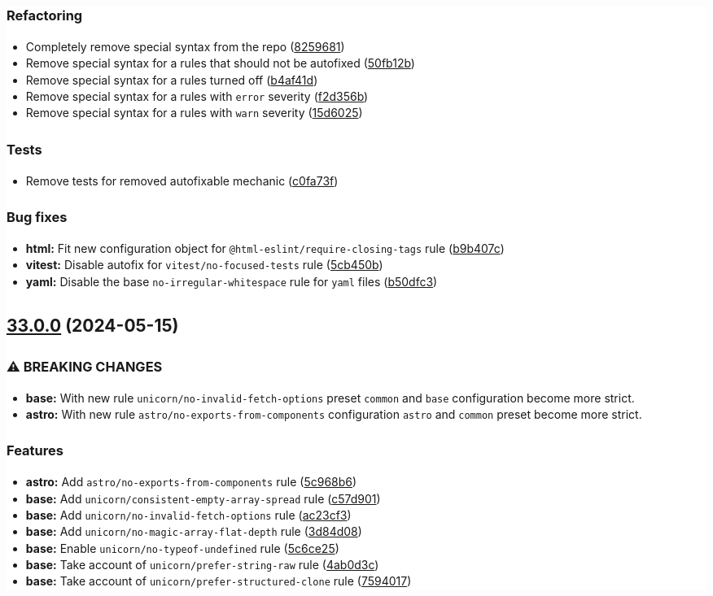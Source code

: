 ### Refactoring

* Completely remove special syntax from the repo ([8259681](https://github.com/MorevM/eslint-config/commit/8259681e361b14fca1e3571c77aff7cd9e6b46a4))
* Remove special syntax for a rules that should not be autofixed ([50fb12b](https://github.com/MorevM/eslint-config/commit/50fb12bdae79e285cbd1596e8adec60d8de5bcf3))
* Remove special syntax for a rules turned off ([b4af41d](https://github.com/MorevM/eslint-config/commit/b4af41db702142a391f9444f964958da44d21bfc))
* Remove special syntax for a rules with `error` severity ([f2d356b](https://github.com/MorevM/eslint-config/commit/f2d356b33f1844b29cac1ec8bb93eddaaa56afb6))
* Remove special syntax for a rules with `warn` severity ([15d6025](https://github.com/MorevM/eslint-config/commit/15d6025247a679115099fa7fe4703a8a172c48a0))


### Tests

* Remove tests for removed autofixable mechanic ([c0fa73f](https://github.com/MorevM/eslint-config/commit/c0fa73f13a106a0f6bf75e04f47b4ef230f4ad9c))


### Bug fixes

* **html:** Fit new configuration object for `@html-eslint/require-closing-tags` rule ([b9b407c](https://github.com/MorevM/eslint-config/commit/b9b407cda74fa9b59391fb22314862d65ba18687))
* **vitest:** Disable autofix for `vitest/no-focused-tests` rule ([5cb450b](https://github.com/MorevM/eslint-config/commit/5cb450b082caf5a6cf85f07d350c74709cdc725c))
* **yaml:** Disable the base `no-irregular-whitespace` rule for `yaml` files ([b50dfc3](https://github.com/MorevM/eslint-config/commit/b50dfc3b9a15ff0731978bcc1d32a454cabd63e6))


## [33.0.0](https://github.com/MorevM/eslint-config/compare/v32.0.0...v33.0.0) (2024-05-15)


### ⚠ BREAKING CHANGES

* **base:** With new rule `unicorn/no-invalid-fetch-options` preset `common` and `base` configuration become more strict.
* **astro:** With new rule `astro/no-exports-from-components` configuration `astro` and `common` preset become more strict.

### Features

* **astro:** Add `astro/no-exports-from-components` rule ([5c968b6](https://github.com/MorevM/eslint-config/commit/5c968b663a3602152125aa58f0537c7c49517b28))
* **base:** Add `unicorn/consistent-empty-array-spread` rule ([c57d901](https://github.com/MorevM/eslint-config/commit/c57d90166c68b3c004f04a203c85e0b138eb679e))
* **base:** Add `unicorn/no-invalid-fetch-options` rule ([ac23cf3](https://github.com/MorevM/eslint-config/commit/ac23cf38f27d117b6a918451447466f6e3964972))
* **base:** Add `unicorn/no-magic-array-flat-depth` rule ([3d84d08](https://github.com/MorevM/eslint-config/commit/3d84d08442c305a65d06abad67c629105a8418c4))
* **base:** Enable `unicorn/no-typeof-undefined` rule ([5c6ce25](https://github.com/MorevM/eslint-config/commit/5c6ce257ed0c11229939aa0de0fc333fc2c0662a))
* **base:** Take account of `unicorn/prefer-string-raw` rule ([4ab0d3c](https://github.com/MorevM/eslint-config/commit/4ab0d3cad4f0ec209cc639308fd005093d742eda))
* **base:** Take account of `unicorn/prefer-structured-clone` rule ([7594017](https://github.com/MorevM/eslint-config/commit/7594017100e24616cf55512a47241b0d67888768))
